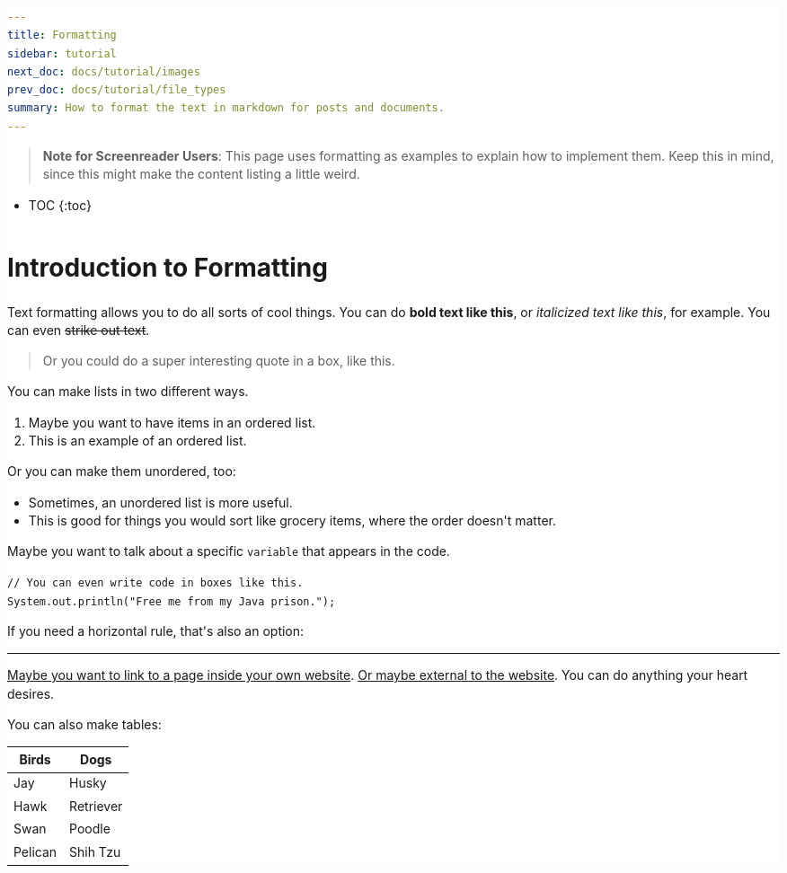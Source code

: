```yaml
---
title: Formatting
sidebar: tutorial
next_doc: docs/tutorial/images
prev_doc: docs/tutorial/file_types
summary: How to format the text in markdown for posts and documents.
---
```


> **Note for Screenreader Users**: This page uses formatting as examples to explain how to implement them. Keep this in mind, since this might make the content listing a little weird.

* TOC
{:toc}

# Introduction to Formatting

Text formatting allows you to do all sorts of cool things. You can do **bold text like this**, or *italicized text like this*, for example. You can even ~~strike out text~~.

> Or you could do a super interesting quote in a box, like this.

You can make lists in two different ways.

1. Maybe you want to have items in an ordered list.
2. This is an example of an ordered list.

Or you can make them unordered, too:

* Sometimes, an unordered list is more useful.
* This is good for things you would sort like grocery items, where the order doesn't matter.

Maybe you want to talk about a specific ``variable`` that appears in the code. 

```
// You can even write code in boxes like this.
System.out.println("Free me from my Java prison.");
```

If you need a horizontal rule, that's also an option:

---

[Maybe you want to link to a page inside your own website](intro). [Or maybe external to the website](https://www.wikipedia.org/). You can do anything your heart desires.

You can also make tables:

| Birds | Dogs |
| ----------- | ----------- |
| Jay | Husky |
| Hawk | Retriever | 
| Swan | Poodle | 
| Pelican | Shih Tzu | 
